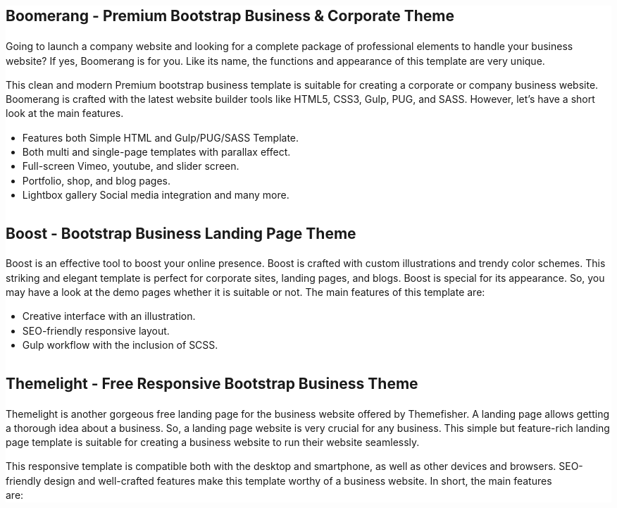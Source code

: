 <Download href="/products/blue-pro/"/>
<Demo href="https://demo.themefisher.com/blue-pro/"/>

## Boomerang - Premium Bootstrap Business & Corporate Theme

<Mockup src="/blog/boomerang.png" alt="Boomerang - Premium Bootstrap Business & Corporate Theme"/>

Going to launch a company website and looking for a complete package of professional elements to handle your business website? If yes, Boomerang is for you. Like its name, the functions and appearance of this template are very unique.

This clean and modern Premium bootstrap business template is suitable for creating a corporate or company business website. Boomerang is crafted with the latest website builder tools like HTML5, CSS3, Gulp, PUG, and SASS. However, let’s have a short look at the main features.

- Features both Simple HTML and Gulp/PUG/SASS Template.
- Both multi and single-page templates with parallax effect.
- Full-screen Vimeo, youtube, and slider screen.
- Portfolio, shop, and blog pages.
- Lightbox gallery Social media integration and many more.

<Download href="https://themes.getbootstrap.com/product/boomerang-bootstrap-4-business-corporate-theme/"/>
<Demo href="https://themes.getbootstrap.com/preview/?theme_id=1679"/>

## Boost - Bootstrap Business Landing Page Theme

<Mockup src="/blog/boost.png" alt="Boost - Bootstrap Business Landing Page Theme"/>

Boost is an effective tool to boost your online presence. Boost is crafted with custom illustrations and trendy color schemes. This striking and elegant template is perfect for corporate sites, landing pages, and blogs. Boost is special for its appearance. So, you may have a look at the demo pages whether it is suitable or not. The main features of this template are:

- Creative interface with an illustration.
- SEO-friendly responsive layout.
- Gulp workflow with the inclusion of SCSS.

<Download href="https://themes.getbootstrap.com/product/boost/"/>
<Demo href="https://boost.11bits.es/"/>

## Themelight - Free Responsive Bootstrap Business Theme

<Mockup src="/blog/themelight.png" alt="Themelight - Free Responsive Bootstrap Business Theme"/>

Themelight is another gorgeous free landing page for the business website offered by Themefisher. A landing page allows getting a thorough idea about a business. So, a landing page website is very crucial for any business. This simple but feature-rich landing page template is suitable for creating a business website to run their website seamlessly.

This responsive template is compatible both with the desktop and smartphone, as well as other devices and browsers. SEO-friendly design and well-crafted features make this template worthy of a business website. In short, the main features  
are:
